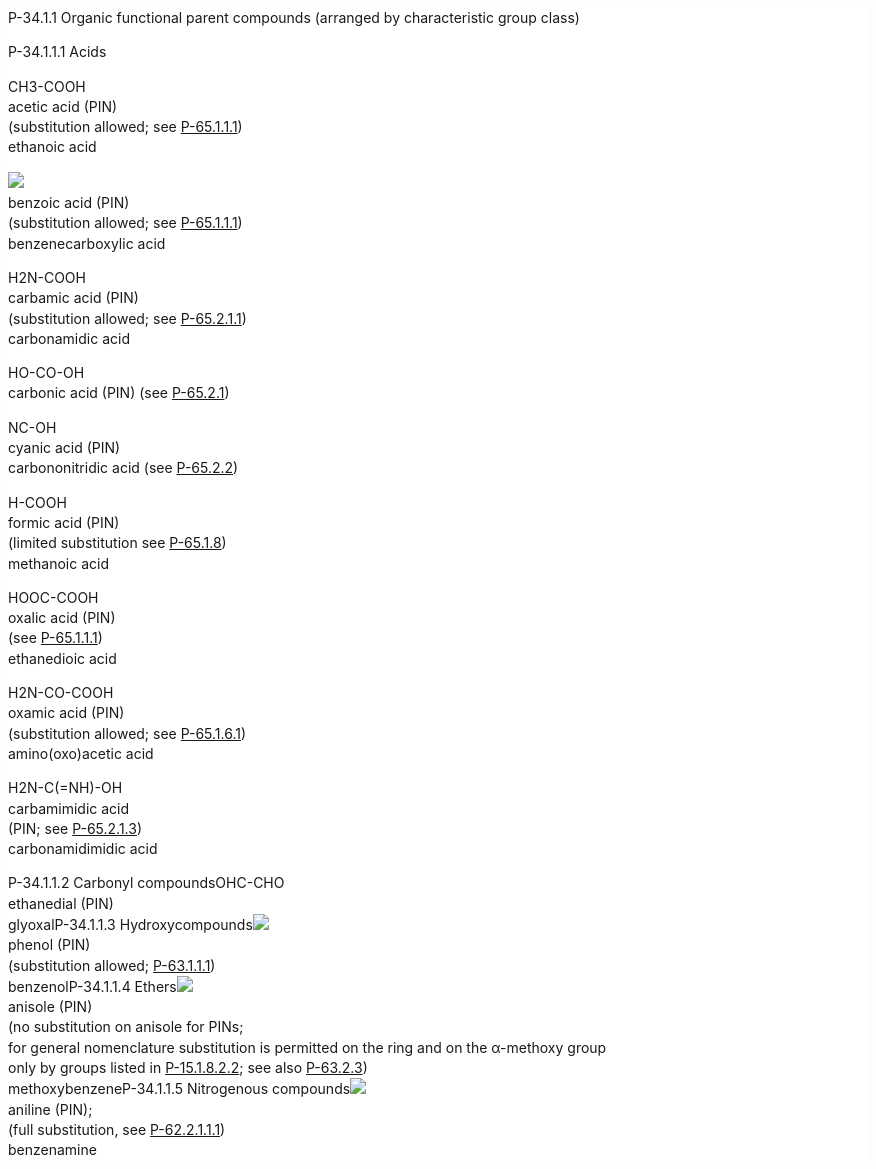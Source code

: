 P-34.1.1 Organic functional parent compounds (arranged by characteristic group class)

P-34.1.1.1 Acids

CH3-COOH\
acetic acid (PIN)\
(substitution allowed; see [P-65.1.1.1](https://iupac.qmul.ac.uk/BlueBook/P6.html#65010101))\
ethanoic acid

![](https://iupac.qmul.ac.uk/BlueBook/P3gif/P340101a.gif)\
benzoic acid (PIN)\
(substitution allowed; see [P-65.1.1.1](https://iupac.qmul.ac.uk/BlueBook/P6.html#65010101))\
benzenecarboxylic acid

H2N-COOH\
carbamic acid (PIN)\
(substitution allowed; see [P-65.2.1.1](https://iupac.qmul.ac.uk/BlueBook/P6.html#65020101))\
carbonamidic acid

HO-CO-OH\
carbonic acid (PIN) (see [P-65.2.1](https://iupac.qmul.ac.uk/BlueBook/P6.html#650201))

NC-OH\
cyanic acid (PIN)\
carbononitridic acid (see [P-65.2.2](https://iupac.qmul.ac.uk/BlueBook/P6.html#650202))

H-COOH\
formic acid (PIN)\
(limited substitution see [P-65.1.8](https://iupac.qmul.ac.uk/BlueBook/P6.html#650108))\
methanoic acid

HOOC-COOH\
oxalic acid (PIN)\
(see [P-65.1.1.1](https://iupac.qmul.ac.uk/BlueBook/P6.html#65010101))\
ethanedioic acid

H2N-CO-COOH\
oxamic acid (PIN)\
(substitution allowed; see [P-65.1.6.1](https://iupac.qmul.ac.uk/BlueBook/P6.html#65010601))\
amino(oxo)acetic acid

H2N-C(=NH)-OH\
carbamimidic acid\
(PIN; see [P-65.2.1.3](https://iupac.qmul.ac.uk/BlueBook/P6.html#65020103))\
carbonamidimidic acid

P-34.1.1.2 Carbonyl compoundsOHC-CHO\
ethanedial (PIN)\
glyoxalP-34.1.1.3 Hydroxycompounds![](https://iupac.qmul.ac.uk/BlueBook/P3gif/P340101b.gif)\
phenol (PIN)\
(substitution allowed; [P-63.1.1.1](https://iupac.qmul.ac.uk/BlueBook/P6.html#63010101))\
benzenolP-34.1.1.4 Ethers![](https://iupac.qmul.ac.uk/BlueBook/P3gif/P340101c.gif)\
anisole (PIN)\
(no substitution on anisole for PINs;\
for general nomenclature substitution is permitted on the ring and on the α-methoxy group\
only by groups listed in [P-15.1.8.2.2](https://iupac.qmul.ac.uk/BlueBook/P1.html#1501080202); see also [P-63.2.3](https://iupac.qmul.ac.uk/BlueBook/P6.html#630203))\
methoxybenzeneP-34.1.1.5 Nitrogenous compounds![](https://iupac.qmul.ac.uk/BlueBook/P3gif/P340101d.gif)\
aniline (PIN);\
(full substitution, see [P-62.2.1.1.1](https://iupac.qmul.ac.uk/BlueBook/P6.html#6202010101))\
benzenamine
